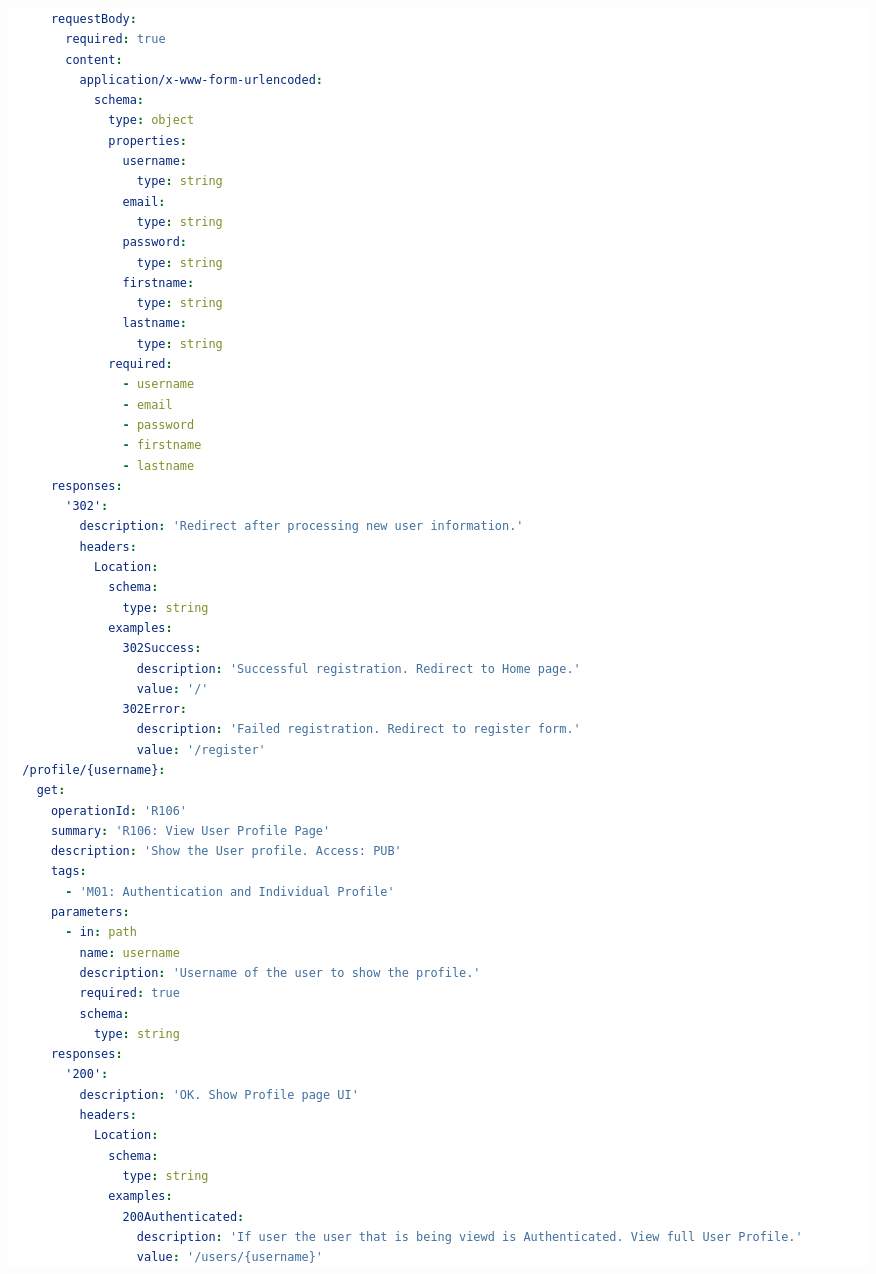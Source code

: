 ```yaml
      requestBody:
        required: true
        content:
          application/x-www-form-urlencoded:
            schema:
              type: object
              properties:
                username:
                  type: string
                email:
                  type: string
                password:
                  type: string
                firstname:
                  type: string
                lastname:
                  type: string
              required:
                - username
                - email
                - password
                - firstname
                - lastname
      responses:
        '302':
          description: 'Redirect after processing new user information.'
          headers:
            Location:
              schema:
                type: string
              examples:
                302Success:
                  description: 'Successful registration. Redirect to Home page.'
                  value: '/'
                302Error:
                  description: 'Failed registration. Redirect to register form.'
                  value: '/register'
  /profile/{username}:
    get:
      operationId: 'R106'
      summary: 'R106: View User Profile Page'
      description: 'Show the User profile. Access: PUB'
      tags:
        - 'M01: Authentication and Individual Profile'
      parameters:
        - in: path
          name: username
          description: 'Username of the user to show the profile.'
          required: true
          schema:
            type: string
      responses:
        '200':
          description: 'OK. Show Profile page UI'
          headers:
            Location:
              schema:
                type: string
              examples:
                200Authenticated:
                  description: 'If user the user that is being viewd is Authenticated. View full User Profile.'
                  value: '/users/{username}'
```